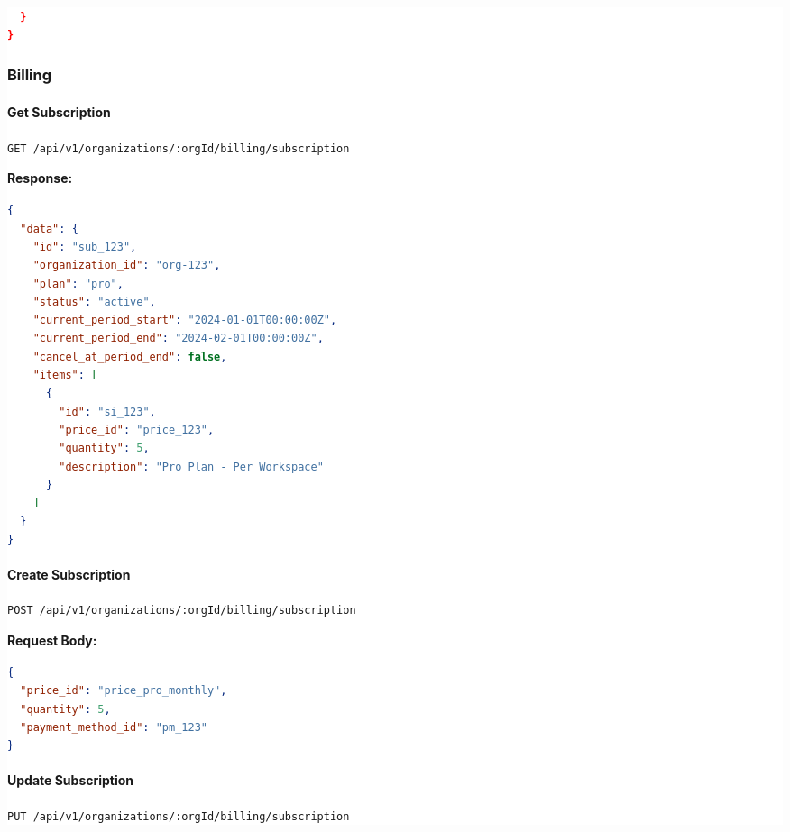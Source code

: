 ```json
  }
}
```

### Billing

#### Get Subscription

```http
GET /api/v1/organizations/:orgId/billing/subscription
```

**Response:**
```json
{
  "data": {
    "id": "sub_123",
    "organization_id": "org-123",
    "plan": "pro",
    "status": "active",
    "current_period_start": "2024-01-01T00:00:00Z",
    "current_period_end": "2024-02-01T00:00:00Z",
    "cancel_at_period_end": false,
    "items": [
      {
        "id": "si_123",
        "price_id": "price_123",
        "quantity": 5,
        "description": "Pro Plan - Per Workspace"
      }
    ]
  }
}
```

#### Create Subscription

```http
POST /api/v1/organizations/:orgId/billing/subscription
```

**Request Body:**
```json
{
  "price_id": "price_pro_monthly",
  "quantity": 5,
  "payment_method_id": "pm_123"
}
```

#### Update Subscription

```http
PUT /api/v1/organizations/:orgId/billing/subscription
```
